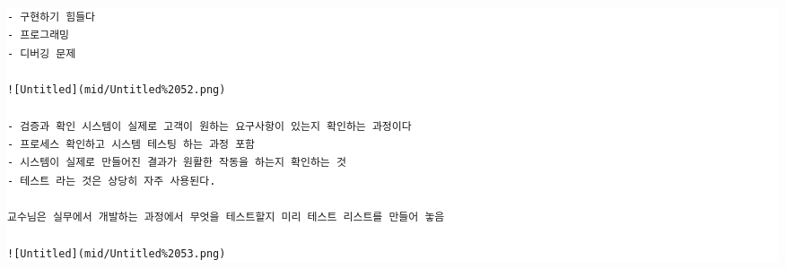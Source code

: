     - 구현하기 힘들다
    - 프로그래밍
    - 디버깅 문제
    
    ![Untitled](mid/Untitled%2052.png)
    
    - 검증과 확인 시스템이 실제로 고객이 원하는 요구사항이 있는지 확인하는 과정이다
    - 프로세스 확인하고 시스템 테스팅 하는 과정 포함
    - 시스템이 실제로 만들어진 결과가 원활한 작동을 하는지 확인하는 것
    - 테스트 라는 것은 상당히 자주 사용된다.
    
    교수님은 실무에서 개발하는 과정에서 무엇을 테스트할지 미리 테스트 리스트를 만들어 놓음
    
    ![Untitled](mid/Untitled%2053.png)
    